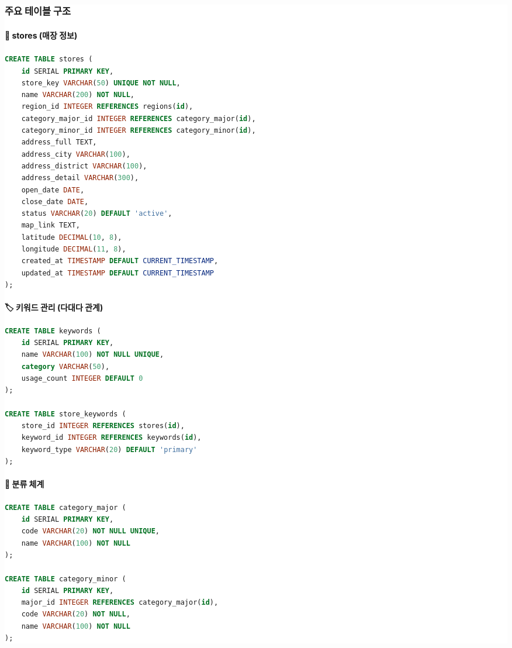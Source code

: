 ### 주요 테이블 구조

#### 🏪 **stores (매장 정보)**
```sql
CREATE TABLE stores (
    id SERIAL PRIMARY KEY,
    store_key VARCHAR(50) UNIQUE NOT NULL,
    name VARCHAR(200) NOT NULL,
    region_id INTEGER REFERENCES regions(id),
    category_major_id INTEGER REFERENCES category_major(id),
    category_minor_id INTEGER REFERENCES category_minor(id),
    address_full TEXT,
    address_city VARCHAR(100),
    address_district VARCHAR(100),
    address_detail VARCHAR(300),
    open_date DATE,
    close_date DATE,
    status VARCHAR(20) DEFAULT 'active',
    map_link TEXT,
    latitude DECIMAL(10, 8),
    longitude DECIMAL(11, 8),
    created_at TIMESTAMP DEFAULT CURRENT_TIMESTAMP,
    updated_at TIMESTAMP DEFAULT CURRENT_TIMESTAMP
);
```

#### 🏷️ **키워드 관리 (다대다 관계)**
```sql
CREATE TABLE keywords (
    id SERIAL PRIMARY KEY,
    name VARCHAR(100) NOT NULL UNIQUE,
    category VARCHAR(50),
    usage_count INTEGER DEFAULT 0
);

CREATE TABLE store_keywords (
    store_id INTEGER REFERENCES stores(id),
    keyword_id INTEGER REFERENCES keywords(id),
    keyword_type VARCHAR(20) DEFAULT 'primary'
);
```

#### 📂 **분류 체계**
```sql
CREATE TABLE category_major (
    id SERIAL PRIMARY KEY,
    code VARCHAR(20) NOT NULL UNIQUE,
    name VARCHAR(100) NOT NULL
);

CREATE TABLE category_minor (
    id SERIAL PRIMARY KEY,
    major_id INTEGER REFERENCES category_major(id),
    code VARCHAR(20) NOT NULL,
    name VARCHAR(100) NOT NULL
);
```
